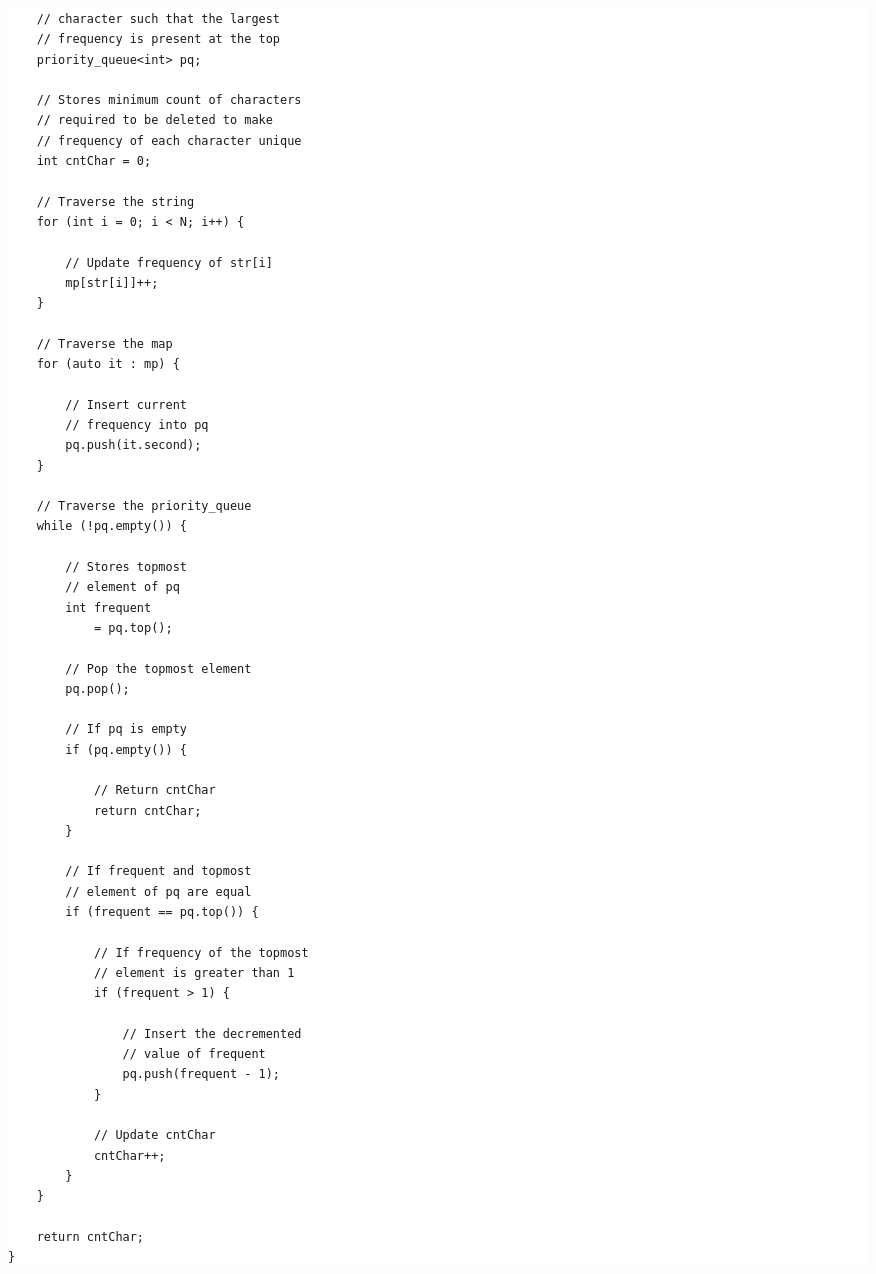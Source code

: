 ```
    // character such that the largest
    // frequency is present at the top
    priority_queue<int> pq;

    // Stores minimum count of characters
    // required to be deleted to make
    // frequency of each character unique
    int cntChar = 0;

    // Traverse the string
    for (int i = 0; i < N; i++) {

        // Update frequency of str[i]
        mp[str[i]]++;
    }

    // Traverse the map
    for (auto it : mp) {

        // Insert current
        // frequency into pq
        pq.push(it.second);
    }

    // Traverse the priority_queue
    while (!pq.empty()) {

        // Stores topmost
        // element of pq
        int frequent
            = pq.top();

        // Pop the topmost element
        pq.pop();

        // If pq is empty
        if (pq.empty()) {

            // Return cntChar
            return cntChar;
        }

        // If frequent and topmost
        // element of pq are equal
        if (frequent == pq.top()) {

            // If frequency of the topmost
            // element is greater than 1
            if (frequent > 1) {

                // Insert the decremented
                // value of frequent
                pq.push(frequent - 1);
            }

            // Update cntChar
            cntChar++;
        }
    }

    return cntChar;
}

```